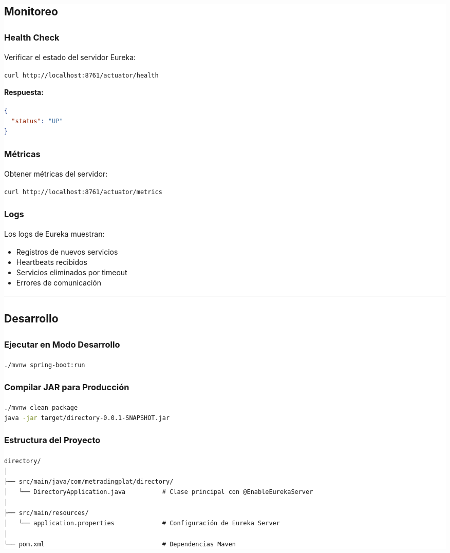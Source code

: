 
## Monitoreo

### Health Check

Verificar el estado del servidor Eureka:

```bash
curl http://localhost:8761/actuator/health
```

**Respuesta:**
```json
{
  "status": "UP"
}
```

### Métricas

Obtener métricas del servidor:

```bash
curl http://localhost:8761/actuator/metrics
```

### Logs

Los logs de Eureka muestran:
- Registros de nuevos servicios
- Heartbeats recibidos
- Servicios eliminados por timeout
- Errores de comunicación

---

## Desarrollo

### Ejecutar en Modo Desarrollo

```bash
./mvnw spring-boot:run
```

### Compilar JAR para Producción

```bash
./mvnw clean package
java -jar target/directory-0.0.1-SNAPSHOT.jar
```

### Estructura del Proyecto

```
directory/
│
├── src/main/java/com/metradingplat/directory/
│   └── DirectoryApplication.java          # Clase principal con @EnableEurekaServer
│
├── src/main/resources/
│   └── application.properties             # Configuración de Eureka Server
│
└── pom.xml                                # Dependencias Maven
```
